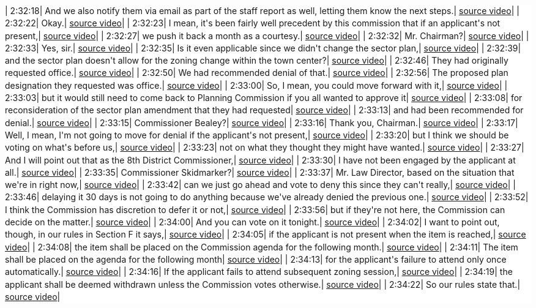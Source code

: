 | 2:32:18| And we also notify them via email as part of the staff report as well, letting them know the next steps.| [source video](https://archive.org/details/co-com-r-265-210628?start=9138)|
| 2:32:22| Okay.| [source video](https://archive.org/details/co-com-r-265-210628?start=9142)|
| 2:32:23| I mean, it's been fairly well precedent by this commission that if an applicant's not present,| [source video](https://archive.org/details/co-com-r-265-210628?start=9143)|
| 2:32:27| we push it back a month as a courtesy.| [source video](https://archive.org/details/co-com-r-265-210628?start=9147)|
| 2:32:32| Mr. Chairman?| [source video](https://archive.org/details/co-com-r-265-210628?start=9152)|
| 2:32:33| Yes, sir.| [source video](https://archive.org/details/co-com-r-265-210628?start=9153)|
| 2:32:35| Is it even applicable since we didn't change the sector plan,| [source video](https://archive.org/details/co-com-r-265-210628?start=9155)|
| 2:32:39| and the sector plan doesn't allow for the zoning change within the town center?| [source video](https://archive.org/details/co-com-r-265-210628?start=9159)|
| 2:32:46| They had originally requested office.| [source video](https://archive.org/details/co-com-r-265-210628?start=9166)|
| 2:32:50| We had recommended denial of that.| [source video](https://archive.org/details/co-com-r-265-210628?start=9170)|
| 2:32:56| The proposed plan designation they requested was office.| [source video](https://archive.org/details/co-com-r-265-210628?start=9176)|
| 2:33:00| So, I mean, you could move forward with it,| [source video](https://archive.org/details/co-com-r-265-210628?start=9180)|
| 2:33:03| but it would still need to come back to Planning Commission if you all wanted to approve it| [source video](https://archive.org/details/co-com-r-265-210628?start=9183)|
| 2:33:08| for reconsideration of the sector plan amendment that they had requested| [source video](https://archive.org/details/co-com-r-265-210628?start=9188)|
| 2:33:13| and had been recommended for denial.| [source video](https://archive.org/details/co-com-r-265-210628?start=9193)|
| 2:33:15| Commissioner Bealey?| [source video](https://archive.org/details/co-com-r-265-210628?start=9195)|
| 2:33:16| Thank you, Chairman.| [source video](https://archive.org/details/co-com-r-265-210628?start=9196)|
| 2:33:17| Well, I mean, I'm not going to move for denial if the applicant's not present,| [source video](https://archive.org/details/co-com-r-265-210628?start=9197)|
| 2:33:20| but I think we should be voting on what's before us,| [source video](https://archive.org/details/co-com-r-265-210628?start=9200)|
| 2:33:23| not on what they thought they might have wanted.| [source video](https://archive.org/details/co-com-r-265-210628?start=9203)|
| 2:33:27| And I will point out that as the 8th District Commissioner,| [source video](https://archive.org/details/co-com-r-265-210628?start=9207)|
| 2:33:30| I have not been engaged by the applicant at all.| [source video](https://archive.org/details/co-com-r-265-210628?start=9210)|
| 2:33:35| Commissioner Skidmarker?| [source video](https://archive.org/details/co-com-r-265-210628?start=9215)|
| 2:33:37| Mr. Law Director, based on the situation that we're in right now,| [source video](https://archive.org/details/co-com-r-265-210628?start=9217)|
| 2:33:42| can we just go ahead and vote to deny this since they can't really,| [source video](https://archive.org/details/co-com-r-265-210628?start=9222)|
| 2:33:46| delaying it 30 days is not going to do anything because we've already denied the previous one.| [source video](https://archive.org/details/co-com-r-265-210628?start=9226)|
| 2:33:52| I think the Commission has discretion to defer it or not,| [source video](https://archive.org/details/co-com-r-265-210628?start=9232)|
| 2:33:56| but if they're not here, the Commission can decide on the matter.| [source video](https://archive.org/details/co-com-r-265-210628?start=9236)|
| 2:34:00| And you can vote on it tonight.| [source video](https://archive.org/details/co-com-r-265-210628?start=9240)|
| 2:34:02| I want to point out, though, in our rules in Section F it says,| [source video](https://archive.org/details/co-com-r-265-210628?start=9242)|
| 2:34:05| if the applicant is not present when the item is reached,| [source video](https://archive.org/details/co-com-r-265-210628?start=9245)|
| 2:34:08| the item shall be placed on the Commission agenda for the following month.| [source video](https://archive.org/details/co-com-r-265-210628?start=9248)|
| 2:34:11| The item shall be placed on the agenda for the following month| [source video](https://archive.org/details/co-com-r-265-210628?start=9251)|
| 2:34:13| for the applicant's failure to attend only once automatically.| [source video](https://archive.org/details/co-com-r-265-210628?start=9253)|
| 2:34:16| If the applicant fails to attend subsequent zoning session,| [source video](https://archive.org/details/co-com-r-265-210628?start=9256)|
| 2:34:19| the applicant shall be deemed withdrawn unless the Commission votes otherwise.| [source video](https://archive.org/details/co-com-r-265-210628?start=9259)|
| 2:34:22| So our rules state that.| [source video](https://archive.org/details/co-com-r-265-210628?start=9262)|